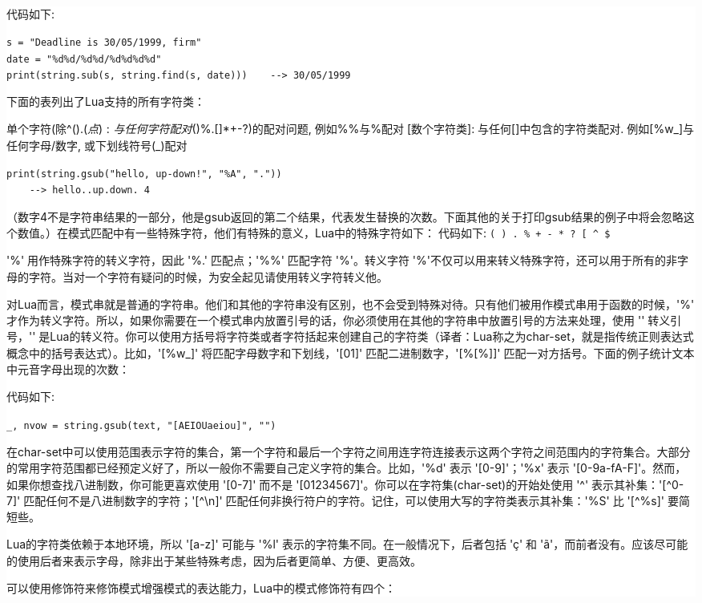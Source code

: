 代码如下:
```
s = "Deadline is 30/05/1999, firm"
date = "%d%d/%d%d/%d%d%d%d"
print(string.sub(s, string.find(s, date)))    --> 30/05/1999
```
下面的表列出了Lua支持的所有字符类：

单个字符(除^$()%.[]*+-?外): 与该字符自身配对
.(点): 与任何字符配对
%a: 与任何字母配对
%c: 与任何控制符配对(例如\n)
%d: 与任何数字配对
%l: 与任何小写字母配对
%p: 与任何标点(punctuation)配对
%s: 与空白字符配对
%u: 与任何大写字母配对
%w: 与任何字母/数字配对
%x: 与任何十六进制数配对
%z: 与任何代表0的字符配对
%x(此处x是非字母非数字字符): 与字符x配对. 主要用来处理表达式中有功能的字符(^$()%.[]*+-?)的配对问题, 例如%%与%配对
[数个字符类]: 与任何[]中包含的字符类配对. 例如[%w_]与任何字母/数字, 或下划线符号(_)配对
[^数个字符类]: 与任何不包含在[]中的字符类配对. 例如[^%s]与任何非空白字符配对
当上述的字符类用大写书写时, 表示与非此字符类的任何字符配对. 
例如,
 %S表示与任何非空白字符配对.例如，'%A'非字母的字符
代码如下:
```
print(string.gsub("hello, up-down!", "%A", "."))
    --> hello..up.down. 4
```
（数字4不是字符串结果的一部分，他是gsub返回的第二个结果，代表发生替换的次数。下面其他的关于打印gsub结果的例子中将会忽略这个数值。）在模式匹配中有一些特殊字符，他们有特殊的意义，Lua中的特殊字符如下：
代码如下:
`( ) . % + - * ? [ ^ $`

'%' 用作特殊字符的转义字符，因此 '%.' 匹配点；'%%' 匹配字符 '%'。转义字符 '%'不仅可以用来转义特殊字符，还可以用于所有的非字母的字符。当对一个字符有疑问的时候，为安全起见请使用转义字符转义他。

对Lua而言，模式串就是普通的字符串。他们和其他的字符串没有区别，也不会受到特殊对待。只有他们被用作模式串用于函数的时候，'%' 才作为转义字符。所以，如果你需要在一个模式串内放置引号的话，你必须使用在其他的字符串中放置引号的方法来处理，使用 '\' 转义引号，'\' 是Lua的转义符。你可以使用方括号将字符类或者字符括起来创建自己的字符类（译者：Lua称之为char-set，就是指传统正则表达式概念中的括号表达式）。比如，'[%w_]' 将匹配字母数字和下划线，'[01]' 匹配二进制数字，'[%[%]]' 匹配一对方括号。下面的例子统计文本中元音字母出现的次数：

代码如下:
```
_, nvow = string.gsub(text, "[AEIOUaeiou]", "")
```
在char-set中可以使用范围表示字符的集合，第一个字符和最后一个字符之间用连字符连接表示这两个字符之间范围内的字符集合。大部分的常用字符范围都已经预定义好了，所以一般你不需要自己定义字符的集合。比如，'%d' 表示 '[0-9]'；'%x' 表示 '[0-9a-fA-F]'。然而，如果你想查找八进制数，你可能更喜欢使用 '[0-7]' 而不是 '[01234567]'。你可以在字符集(char-set)的开始处使用 '^' 表示其补集：'[^0-7]' 匹配任何不是八进制数字的字符；'[^\n]' 匹配任何非换行符户的字符。记住，可以使用大写的字符类表示其补集：'%S' 比 '[^%s]' 要简短些。

Lua的字符类依赖于本地环境，所以 '[a-z]' 可能与 '%l' 表示的字符集不同。在一般情况下，后者包括 'ç' 和 'ã'，而前者没有。应该尽可能的使用后者来表示字母，除非出于某些特殊考虑，因为后者更简单、方便、更高效。

可以使用修饰符来修饰模式增强模式的表达能力，Lua中的模式修饰符有四个：
